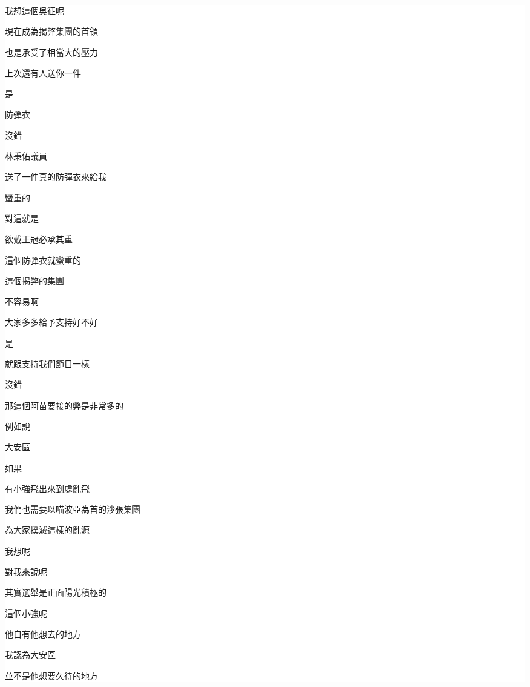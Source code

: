 我想這個吳征呢

現在成為揭弊集團的首領

也是承受了相當大的壓力

上次還有人送你一件

是

防彈衣

沒錯

林秉佑議員

送了一件真的防彈衣來給我

蠻重的

對這就是

欲戴王冠必承其重

這個防彈衣就蠻重的

這個揭弊的集團

不容易啊

大家多多給予支持好不好

是

就跟支持我們節目一樣

沒錯

那這個阿苗要接的弊是非常多的

例如說

大安區

如果

有小強飛出來到處亂飛

我們也需要以喵波亞為首的沙張集團

為大家撲滅這樣的亂源

我想呢

對我來說呢

其實選舉是正面陽光積極的

這個小強呢

他自有他想去的地方

我認為大安區

並不是他想要久待的地方
